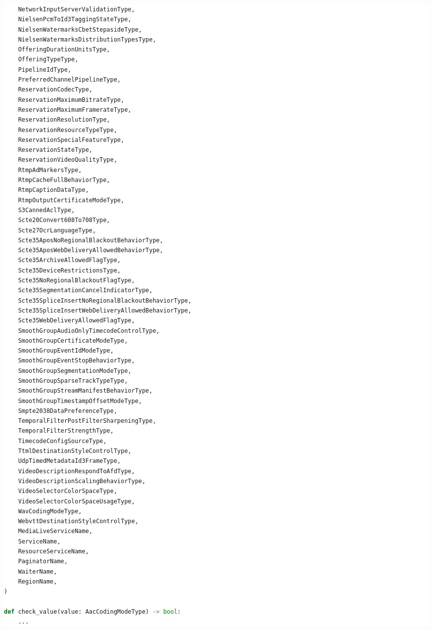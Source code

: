 ```python
    NetworkInputServerValidationType,
    NielsenPcmToId3TaggingStateType,
    NielsenWatermarksCbetStepasideType,
    NielsenWatermarksDistributionTypesType,
    OfferingDurationUnitsType,
    OfferingTypeType,
    PipelineIdType,
    PreferredChannelPipelineType,
    ReservationCodecType,
    ReservationMaximumBitrateType,
    ReservationMaximumFramerateType,
    ReservationResolutionType,
    ReservationResourceTypeType,
    ReservationSpecialFeatureType,
    ReservationStateType,
    ReservationVideoQualityType,
    RtmpAdMarkersType,
    RtmpCacheFullBehaviorType,
    RtmpCaptionDataType,
    RtmpOutputCertificateModeType,
    S3CannedAclType,
    Scte20Convert608To708Type,
    Scte27OcrLanguageType,
    Scte35AposNoRegionalBlackoutBehaviorType,
    Scte35AposWebDeliveryAllowedBehaviorType,
    Scte35ArchiveAllowedFlagType,
    Scte35DeviceRestrictionsType,
    Scte35NoRegionalBlackoutFlagType,
    Scte35SegmentationCancelIndicatorType,
    Scte35SpliceInsertNoRegionalBlackoutBehaviorType,
    Scte35SpliceInsertWebDeliveryAllowedBehaviorType,
    Scte35WebDeliveryAllowedFlagType,
    SmoothGroupAudioOnlyTimecodeControlType,
    SmoothGroupCertificateModeType,
    SmoothGroupEventIdModeType,
    SmoothGroupEventStopBehaviorType,
    SmoothGroupSegmentationModeType,
    SmoothGroupSparseTrackTypeType,
    SmoothGroupStreamManifestBehaviorType,
    SmoothGroupTimestampOffsetModeType,
    Smpte2038DataPreferenceType,
    TemporalFilterPostFilterSharpeningType,
    TemporalFilterStrengthType,
    TimecodeConfigSourceType,
    TtmlDestinationStyleControlType,
    UdpTimedMetadataId3FrameType,
    VideoDescriptionRespondToAfdType,
    VideoDescriptionScalingBehaviorType,
    VideoSelectorColorSpaceType,
    VideoSelectorColorSpaceUsageType,
    WavCodingModeType,
    WebvttDestinationStyleControlType,
    MediaLiveServiceName,
    ServiceName,
    ResourceServiceName,
    PaginatorName,
    WaiterName,
    RegionName,
)

def check_value(value: AacCodingModeType) -> bool:
    ...
```